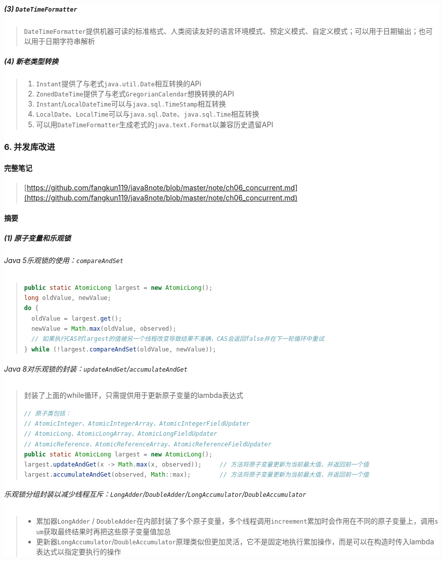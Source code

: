 ##### (3) `DateTimeFormatter`

> `DateTimeFormatter`提供机器可读的标准格式、人类阅读友好的语言环境模式、预定义模式、自定义模式；可以用于日期输出；也可以用于日期字符串解析

##### (4) 新老类型转换

> 1. `Instant`提供了与老式`java.util.Date`相互转换的APi
> 2. `ZonedDateTime`提供了与老式`GregorianCalendar`想换转换的API
> 3. `Instant`/`LocalDateTime`可以与`java.sql.TimeStamp`相互转换
> 4. `LocalDate`、`LocalTime`可以与`java.sql.Date`、`java.sql.Time`相互转换
> 5. 可以用`DateTimeFormatter`生成老式的`java.text.Format`以兼容历史遗留API

### 6. 并发库改进

#### 完整笔记

> [https://github.com/fangkun119/java8note/blob/master/note/ch06_concurrent.md](https://github.com/fangkun119/java8note/blob/master/note/ch06_concurrent.md)

#### 摘要

##### (1) 原子变量和乐观锁

###### Java 5乐观锁的使用：`compareAndSet`

> ~~~java
> public static AtomicLong largest = new AtomicLong();
> long oldValue, newValue;
> do {
> 	oldValue = largest.get();
> 	newValue = Math.max(oldValue, observed);
> 	// 如果执行CAS时largest的值被另一个线程改变导致结果不准确，CAS会返回false并在下一轮循环中重试
> } while (!largest.compareAndSet(oldValue, newValue));
> ~~~

######  Java 8对乐观锁的封装：`updateAndGet`/`accumulateAndGet`

> 封装了上面的while循环，只需提供用于更新原子变量的lambda表达式
>
> ~~~java
> // 原子类包括：
> // AtomicInteger、AtomicIntegerArray、AtomicIntegerFieldUpdater
> // AtomicLong、AtomicLongArray、AtomicLongFieldUpdater
> // AtomicReference、AtomicReferenceArray、AtomicReferenceFieldUpdater
> public static AtomicLong largest = new AtomicLong();
> largest.updateAndGet(x -> Math.max(x, observed)); 	// 方法将原子变量更新为当前最大值，并返回前一个值
> largest.accumulateAndGet(observed, Math::max);		// 方法将原子变量更新为当前最大值，并返回前一个值
> ~~~

###### 乐观锁分组封装以减少线程互斥：`LongAdder`/`DoubleAdder`/`LongAccumulator`/`DoubleAccumulator`

> * 累加器`LongAdder` / `DoubleAdder`在内部封装了多个原子变量，多个线程调用`increement`累加时会作用在不同的原子变量上，调用`sum`获取最终结果时再把这些原子变量值加总
> * 更新器`LongAccumulator`/`DoubleAccumulator`原理类似但更加灵活，它不是固定地执行累加操作，而是可以在构造时传入lambda表达式以指定要执行的操作
